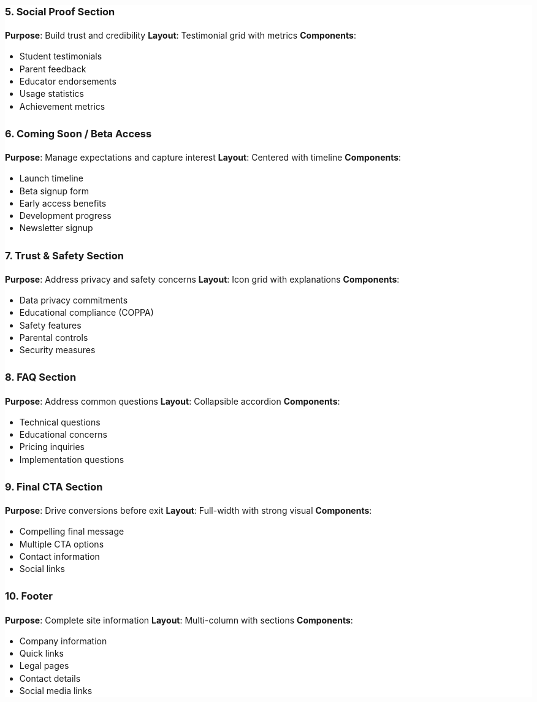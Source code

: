 ### 5. Social Proof Section
**Purpose**: Build trust and credibility
**Layout**: Testimonial grid with metrics
**Components**:
- Student testimonials
- Parent feedback
- Educator endorsements
- Usage statistics
- Achievement metrics

### 6. Coming Soon / Beta Access
**Purpose**: Manage expectations and capture interest
**Layout**: Centered with timeline
**Components**:
- Launch timeline
- Beta signup form
- Early access benefits
- Development progress
- Newsletter signup

### 7. Trust & Safety Section
**Purpose**: Address privacy and safety concerns
**Layout**: Icon grid with explanations
**Components**:
- Data privacy commitments
- Educational compliance (COPPA)
- Safety features
- Parental controls
- Security measures

### 8. FAQ Section
**Purpose**: Address common questions
**Layout**: Collapsible accordion
**Components**:
- Technical questions
- Educational concerns
- Pricing inquiries
- Implementation questions

### 9. Final CTA Section
**Purpose**: Drive conversions before exit
**Layout**: Full-width with strong visual
**Components**:
- Compelling final message
- Multiple CTA options
- Contact information
- Social links

### 10. Footer
**Purpose**: Complete site information
**Layout**: Multi-column with sections
**Components**:
- Company information
- Quick links
- Legal pages
- Contact details
- Social media links
